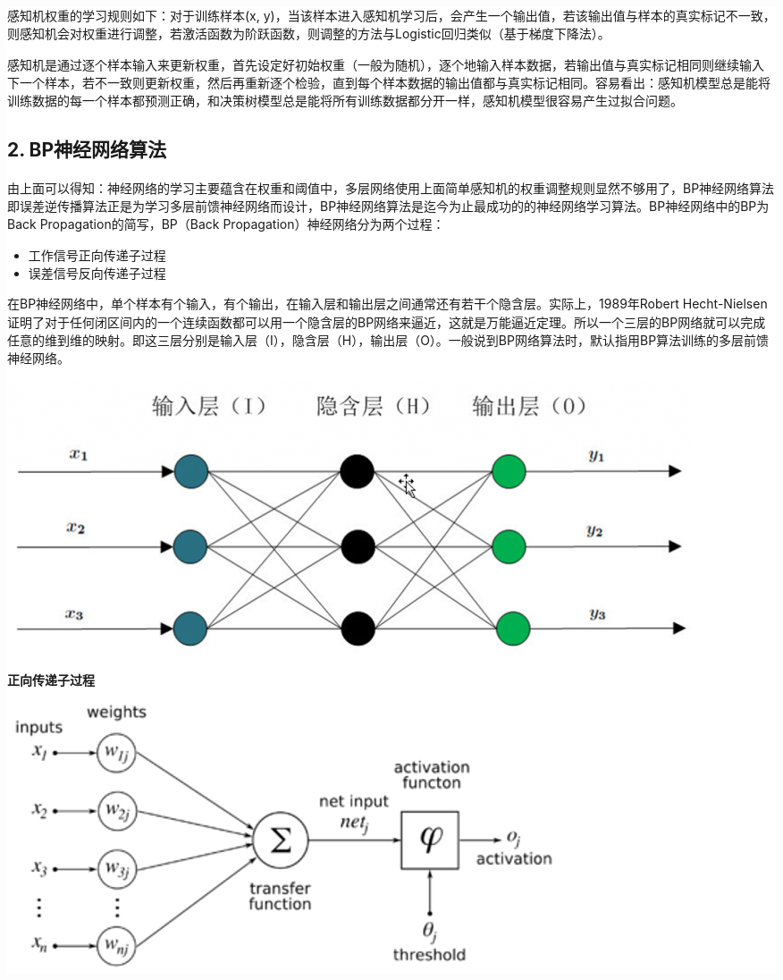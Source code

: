 感知机权重的学习规则如下：对于训练样本(x, y)，当该样本进入感知机学习后，会产生一个输出值，若该输出值与样本的真实标记不一致，则感知机会对权重进行调整，若激活函数为阶跃函数，则调整的方法与Logistic回归类似（基于梯度下降法）。

感知机是通过逐个样本输入来更新权重，首先设定好初始权重（一般为随机），逐个地输入样本数据，若输出值与真实标记相同则继续输入下一个样本，若不一致则更新权重，然后再重新逐个检验，直到每个样本数据的输出值都与真实标记相同。容易看出：感知机模型总是能将训练数据的每一个样本都预测正确，和决策树模型总是能将所有训练数据都分开一样，感知机模型很容易产生过拟合问题。

## 2. BP神经网络算法

由上面可以得知：神经网络的学习主要蕴含在权重和阈值中，多层网络使用上面简单感知机的权重调整规则显然不够用了，BP神经网络算法即误差逆传播算法正是为学习多层前馈神经网络而设计，BP神经网络算法是迄今为止最成功的的神经网络学习算法。BP神经网络中的BP为Back Propagation的简写，BP（Back Propagation）神经网络分为两个过程：

* 工作信号正向传递子过程
* 误差信号反向传递子过程

在BP神经网络中，单个样本有个输入，有个输出，在输入层和输出层之间通常还有若干个隐含层。实际上，1989年Robert Hecht-Nielsen证明了对于任何闭区间内的一个连续函数都可以用一个隐含层的BP网络来逼近，这就是万能逼近定理。所以一个三层的BP网络就可以完成任意的维到维的映射。即这三层分别是输入层（I），隐含层（H），输出层（O）。一般说到BP网络算法时，默认指用BP算法训练的多层前馈神经网络。

![BP神经网络](./images/bp-ann/bp-768x306.png)

**正向传递子过程**

![正向传递](./images/bp-ann/bp-1.png)
